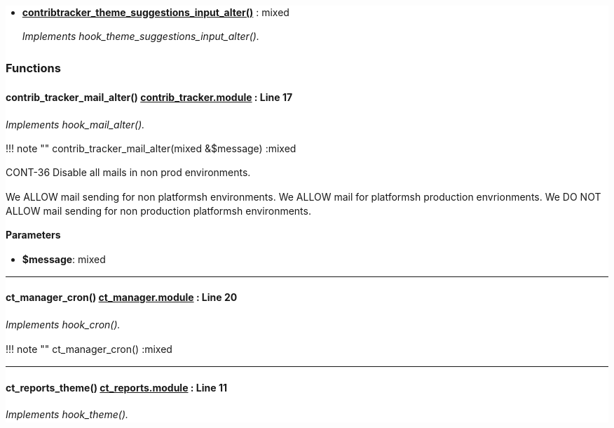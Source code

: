 - **[contribtracker_theme_suggestions_input_alter()](../namespaces/default.md#contribtracker_theme_suggestions_input_alter)**
           : mixed

  *Implements hook_theme_suggestions_input_alter().*






### Functions

<a name="contrib_tracker_mail_alter"></a>
#### contrib_tracker_mail_alter() [contrib_tracker.module](../files/web-modules-custom-contrib-tracker-contrib-tracker.md) : Line 17


*Implements hook_mail_alter().*


!!! note ""
    contrib_tracker_mail_alter(mixed  &$message) :mixed

CONT-36 Disable all mails in non prod environments.

We ALLOW mail sending for non platformsh environments.
We ALLOW mail for platformsh production envrionments.
We DO NOT ALLOW mail sending for non production platformsh environments.

**Parameters**

- **$message**: mixed
    





---
<a name="ct_manager_cron"></a>
#### ct_manager_cron() [ct_manager.module](../files/web-modules-custom-ct-manager-ct-manager.md) : Line 20


*Implements hook_cron().*


!!! note ""
    ct_manager_cron() :mixed







---
<a name="ct_reports_theme"></a>
#### ct_reports_theme() [ct_reports.module](../files/web-modules-custom-ct-reports-ct-reports.md) : Line 11


*Implements hook_theme().*

